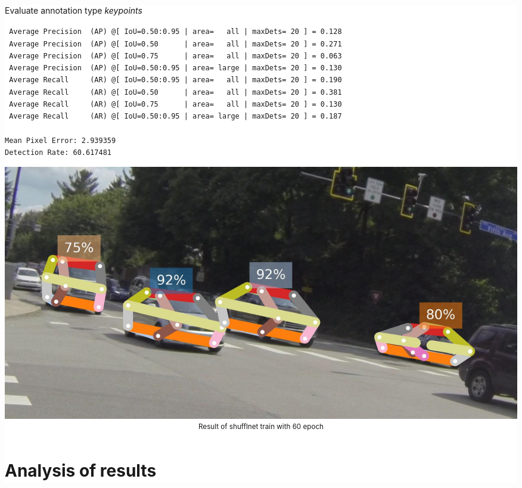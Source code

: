 Evaluate annotation type *keypoints*

```
 Average Precision  (AP) @[ IoU=0.50:0.95 | area=   all | maxDets= 20 ] = 0.128
 Average Precision  (AP) @[ IoU=0.50      | area=   all | maxDets= 20 ] = 0.271
 Average Precision  (AP) @[ IoU=0.75      | area=   all | maxDets= 20 ] = 0.063
 Average Precision  (AP) @[ IoU=0.50:0.95 | area= large | maxDets= 20 ] = 0.130
 Average Recall     (AR) @[ IoU=0.50:0.95 | area=   all | maxDets= 20 ] = 0.190
 Average Recall     (AR) @[ IoU=0.50      | area=   all | maxDets= 20 ] = 0.381
 Average Recall     (AR) @[ IoU=0.75      | area=   all | maxDets= 20 ] = 0.130
 Average Recall     (AR) @[ IoU=0.50:0.95 | area= large | maxDets= 20 ] = 0.187

Mean Pixel Error: 2.939359 
Detection Rate: 60.617481 
```


<p align="center">
<img src="images/image_shufflenetv2.jpeg", width="900">
<br>
<sup>Result of shufflnet train with 60 epoch</sup>
</p>


 # Analysis of results

<p align="center">